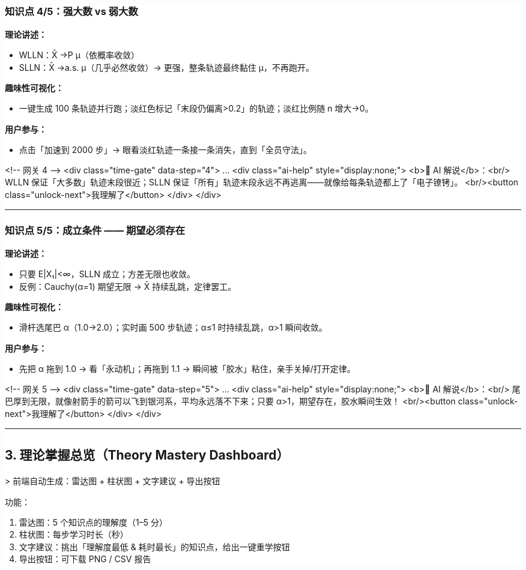 
### 知识点 4/5：强大数 vs 弱大数
**理论讲述：**  
- WLLN：X̄ →P μ（依概率收敛）  
- SLLN：X̄ →a.s. μ（几乎必然收敛）→ 更强，整条轨迹最终黏住 μ，不再跑开。

**趣味性可视化：**  
- 一键生成 100 条轨迹并行跑；淡红色标记「末段仍偏离&gt;0.2」的轨迹；淡红比例随 n 增大→0。

**用户参与：**  
- 点击「加速到 2000 步」→ 眼看淡红轨迹一条接一条消失，直到「全员守法」。

&lt;!-- 网关 4 --&gt;
&lt;div class="time-gate" data-step="4"&gt;
  ...
  &lt;div class="ai-help" style="display:none;"&gt;
    &lt;b&gt;🤖 AI 解说&lt;/b&gt;：&lt;br/&gt;
    WLLN 保证「大多数」轨迹末段很近；SLLN 保证「所有」轨迹末段永远不再逃离——就像给每条轨迹都上了「电子镣铐」。
    &lt;br/&gt;&lt;button class="unlock-next"&gt;我理解了&lt;/button&gt;
  &lt;/div&gt;
&lt;/div&gt;

---

### 知识点 5/5：成立条件 —— 期望必须存在
**理论讲述：**  
- 只要 E|X₁|&lt;∞，SLLN 成立；方差无限也收敛。  
- 反例：Cauchy(α=1) 期望无限 → X̄ 持续乱跳，定律罢工。

**趣味性可视化：**  
- 滑杆选尾巴 α（1.0→2.0）；实时画 500 步轨迹；α≤1 时持续乱跳，α&gt;1 瞬间收敛。

**用户参与：**  
- 先把 α 拖到 1.0 → 看「永动机」；再拖到 1.1 → 瞬间被「胶水」粘住，亲手关掉/打开定律。

&lt;!-- 网关 5 --&gt;
&lt;div class="time-gate" data-step="5"&gt;
  ...
  &lt;div class="ai-help" style="display:none;"&gt;
    &lt;b&gt;🤖 AI 解说&lt;/b&gt;：&lt;br/&gt;
    尾巴厚到无限，就像射箭手的箭可以飞到银河系，平均永远落不下来；只要 α&gt;1，期望存在，胶水瞬间生效！
    &lt;br/&gt;&lt;button class="unlock-next"&gt;我理解了&lt;/button&gt;
  &lt;/div&gt;
&lt;/div&gt;

---

## 3. 理论掌握总览（Theory Mastery Dashboard）

&gt; 前端自动生成：雷达图 + 柱状图 + 文字建议 + 导出按钮

功能：
1. 雷达图：5 个知识点的理解度（1–5 分）
2. 柱状图：每步学习时长（秒）
3. 文字建议：挑出「理解度最低 & 耗时最长」的知识点，给出一键重学按钮
4. 导出按钮：可下载 PNG / CSV 报告
